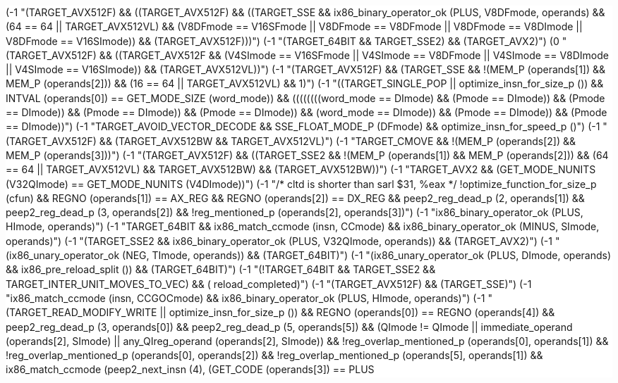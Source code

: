  (-1 "(TARGET_AVX512F) && ((TARGET_AVX512F) && ((TARGET_SSE && ix86_binary_operator_ok (PLUS, V8DFmode, operands)
   && (64 == 64 || TARGET_AVX512VL) && (V8DFmode == V16SFmode
							      || V8DFmode == V8DFmode
							      || V8DFmode == V8DImode
							      || V8DFmode == V16SImode)) && (TARGET_AVX512F)))")
  (-1 "(TARGET_64BIT && TARGET_SSE2) && (TARGET_AVX2)")
  (0 "(TARGET_AVX512F) && ((TARGET_AVX512F && (V4SImode == V16SFmode
									      || V4SImode == V8DFmode
									      || V4SImode == V8DImode
									      || V4SImode == V16SImode)) && (TARGET_AVX512VL))")
  (-1 "(TARGET_AVX512F) && (TARGET_SSE
   && !(MEM_P (operands[1]) && MEM_P (operands[2]))
   && (16 == 64 || TARGET_AVX512VL) && 1)")
  (-1 "((TARGET_SINGLE_POP || optimize_insn_for_size_p ())
   && INTVAL (operands[0]) == GET_MODE_SIZE (word_mode)) && ((((((((word_mode == DImode) && (Pmode == DImode)) && (Pmode == DImode)) && (Pmode == DImode)) && (Pmode == DImode)) && (word_mode == DImode)) && (Pmode == DImode)) && (Pmode == DImode))")
  (-1 "TARGET_AVOID_VECTOR_DECODE
   && SSE_FLOAT_MODE_P (DFmode)
   && optimize_insn_for_speed_p ()")
  (-1 "(TARGET_AVX512F) && (TARGET_AVX512BW && TARGET_AVX512VL)")
  (-1 "TARGET_CMOVE && !(MEM_P (operands[2]) && MEM_P (operands[3]))")
  (-1 "(TARGET_AVX512F) && ((TARGET_SSE2 && !(MEM_P (operands[1]) && MEM_P (operands[2]))
   && (64 == 64 || TARGET_AVX512VL) && TARGET_AVX512BW) && (TARGET_AVX512BW))")
  (-1 "TARGET_AVX2
   && (GET_MODE_NUNITS (V32QImode)
       == GET_MODE_NUNITS (V4DImode))")
  (-1 "/* cltd is shorter than sarl $31, %eax */
   !optimize_function_for_size_p (cfun)
   && REGNO (operands[1]) == AX_REG
   && REGNO (operands[2]) == DX_REG
   && peep2_reg_dead_p (2, operands[1])
   && peep2_reg_dead_p (3, operands[2])
   && !reg_mentioned_p (operands[2], operands[3])")
  (-1 "ix86_binary_operator_ok (PLUS, HImode, operands)")
  (-1 "TARGET_64BIT && ix86_match_ccmode (insn, CCmode)
   && ix86_binary_operator_ok (MINUS, SImode, operands)")
  (-1 "(TARGET_SSE2 && ix86_binary_operator_ok (PLUS, V32QImode, operands)) && (TARGET_AVX2)")
  (-1 "(ix86_unary_operator_ok (NEG, TImode, operands)) && (TARGET_64BIT)")
  (-1 "(ix86_unary_operator_ok (PLUS, DImode, operands)
   && ix86_pre_reload_split ()) && (TARGET_64BIT)")
  (-1 "(!TARGET_64BIT && TARGET_SSE2 && TARGET_INTER_UNIT_MOVES_TO_VEC) && ( reload_completed)")
  (-1 "(TARGET_AVX512F) && (TARGET_SSE)")
  (-1 "ix86_match_ccmode (insn, CCGOCmode)
   && ix86_binary_operator_ok (PLUS, HImode, operands)")
  (-1 "(TARGET_READ_MODIFY_WRITE || optimize_insn_for_size_p ())
   && REGNO (operands[0]) == REGNO (operands[4])
   && peep2_reg_dead_p (3, operands[0])
   && peep2_reg_dead_p (5, operands[5])
   && (QImode != QImode
       || immediate_operand (operands[2], SImode)
       || any_QIreg_operand (operands[2], SImode))
   && !reg_overlap_mentioned_p (operands[0], operands[1])
   && !reg_overlap_mentioned_p (operands[0], operands[2])
   && !reg_overlap_mentioned_p (operands[5], operands[1])
   && ix86_match_ccmode (peep2_next_insn (4),
			 (GET_CODE (operands[3]) == PLUS